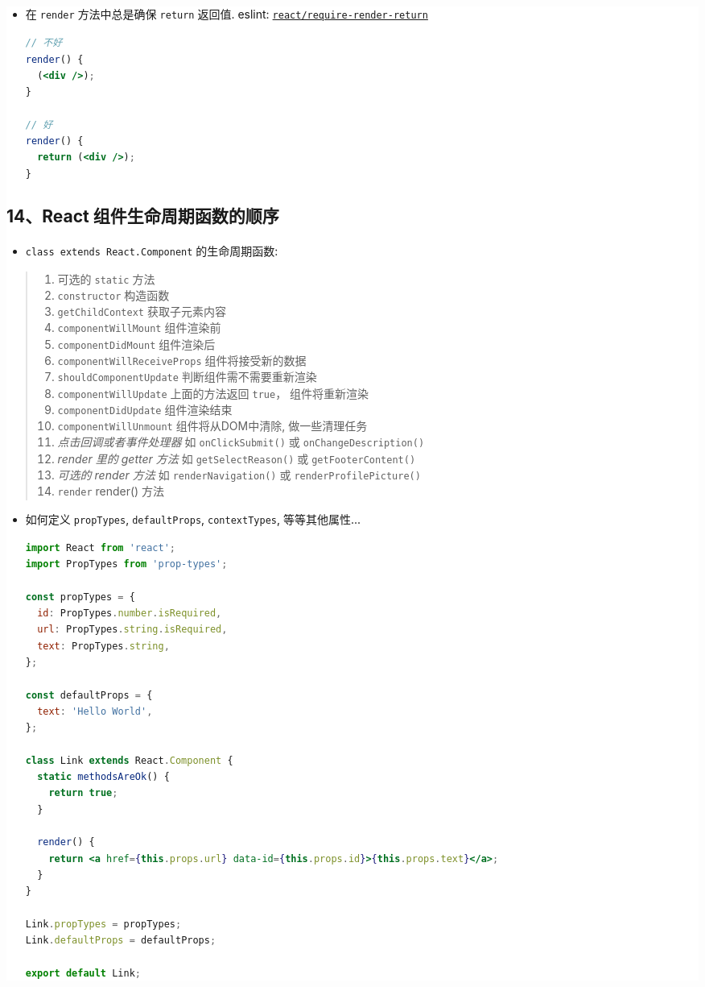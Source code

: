 - 在 `render` 方法中总是确保 `return` 返回值. eslint: [`react/require-render-return`](https://github.com/yannickcr/eslint-plugin-react/blob/master/docs/rules/require-render-return.md)

  ```jsx
  // 不好
  render() {
    (<div />);
  }
  
  // 好
  render() {
    return (<div />);
  }
  ```

## 14、React 组件生命周期函数的顺序

- `class extends React.Component` 的生命周期函数:

> 1. 可选的 `static` 方法
> 2. `constructor` 构造函数
> 3. `getChildContext` 获取子元素内容
> 4. `componentWillMount` 组件渲染前
> 5. `componentDidMount` 组件渲染后
> 6. `componentWillReceiveProps` 组件将接受新的数据
> 7. `shouldComponentUpdate` 判断组件需不需要重新渲染
> 8. `componentWillUpdate` 上面的方法返回 `true`， 组件将重新渲染
> 9. `componentDidUpdate` 组件渲染结束
> 10. `componentWillUnmount` 组件将从DOM中清除, 做一些清理任务
> 11. *点击回调或者事件处理器* 如 `onClickSubmit()` 或 `onChangeDescription()`
> 12. *render 里的 getter 方法* 如 `getSelectReason()` 或 `getFooterContent()`
> 13. *可选的 render 方法* 如 `renderNavigation()` 或 `renderProfilePicture()`
> 14. `render` render() 方法
>

- 如何定义 `propTypes`, `defaultProps`, `contextTypes`, 等等其他属性...

  ```jsx
  import React from 'react';
  import PropTypes from 'prop-types';
  
  const propTypes = {
    id: PropTypes.number.isRequired,
    url: PropTypes.string.isRequired,
    text: PropTypes.string,
  };
  
  const defaultProps = {
    text: 'Hello World',
  };
  
  class Link extends React.Component {
    static methodsAreOk() {
      return true;
    }
  
    render() {
      return <a href={this.props.url} data-id={this.props.id}>{this.props.text}</a>;
    }
  }
  
  Link.propTypes = propTypes;
  Link.defaultProps = defaultProps;
  
  export default Link;
  ```